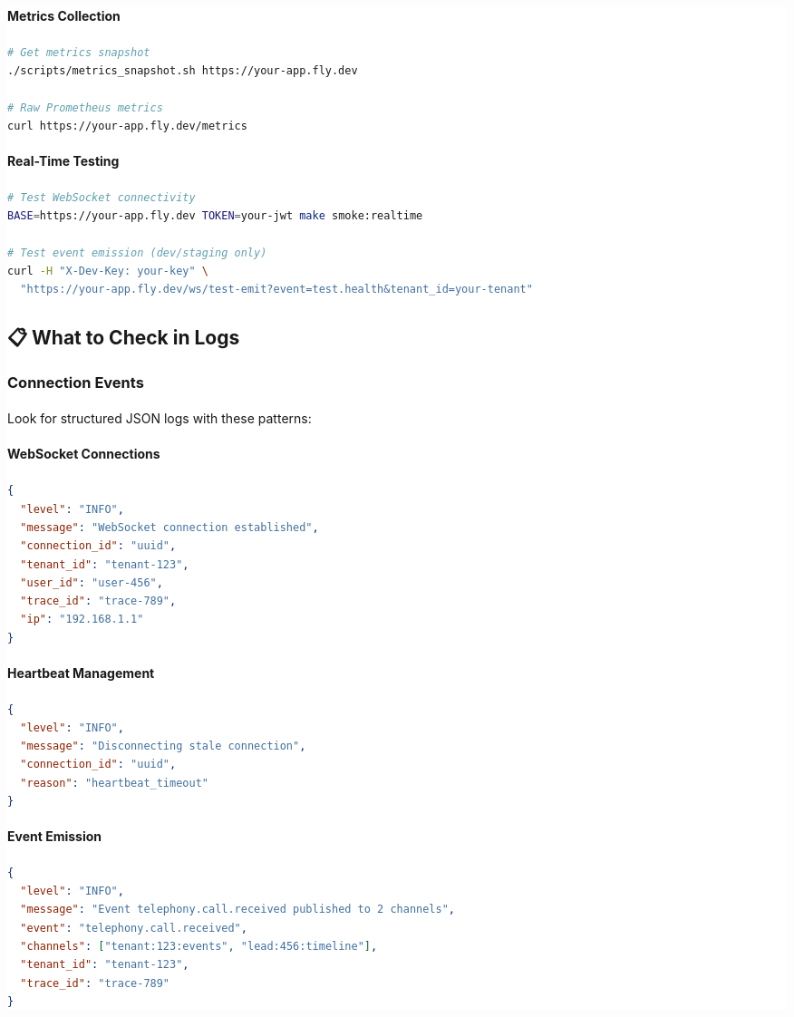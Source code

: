 #### **Metrics Collection**
```bash
# Get metrics snapshot
./scripts/metrics_snapshot.sh https://your-app.fly.dev

# Raw Prometheus metrics
curl https://your-app.fly.dev/metrics
```

#### **Real-Time Testing**
```bash
# Test WebSocket connectivity
BASE=https://your-app.fly.dev TOKEN=your-jwt make smoke:realtime

# Test event emission (dev/staging only)
curl -H "X-Dev-Key: your-key" \
  "https://your-app.fly.dev/ws/test-emit?event=test.health&tenant_id=your-tenant"
```

## 📋 What to Check in Logs

### **Connection Events**
Look for structured JSON logs with these patterns:

#### **WebSocket Connections**
```json
{
  "level": "INFO",
  "message": "WebSocket connection established",
  "connection_id": "uuid",
  "tenant_id": "tenant-123",
  "user_id": "user-456",
  "trace_id": "trace-789",
  "ip": "192.168.1.1"
}
```

#### **Heartbeat Management**
```json
{
  "level": "INFO", 
  "message": "Disconnecting stale connection",
  "connection_id": "uuid",
  "reason": "heartbeat_timeout"
}
```

#### **Event Emission**
```json
{
  "level": "INFO",
  "message": "Event telephony.call.received published to 2 channels",
  "event": "telephony.call.received",
  "channels": ["tenant:123:events", "lead:456:timeline"],
  "tenant_id": "tenant-123",
  "trace_id": "trace-789"
}
```

